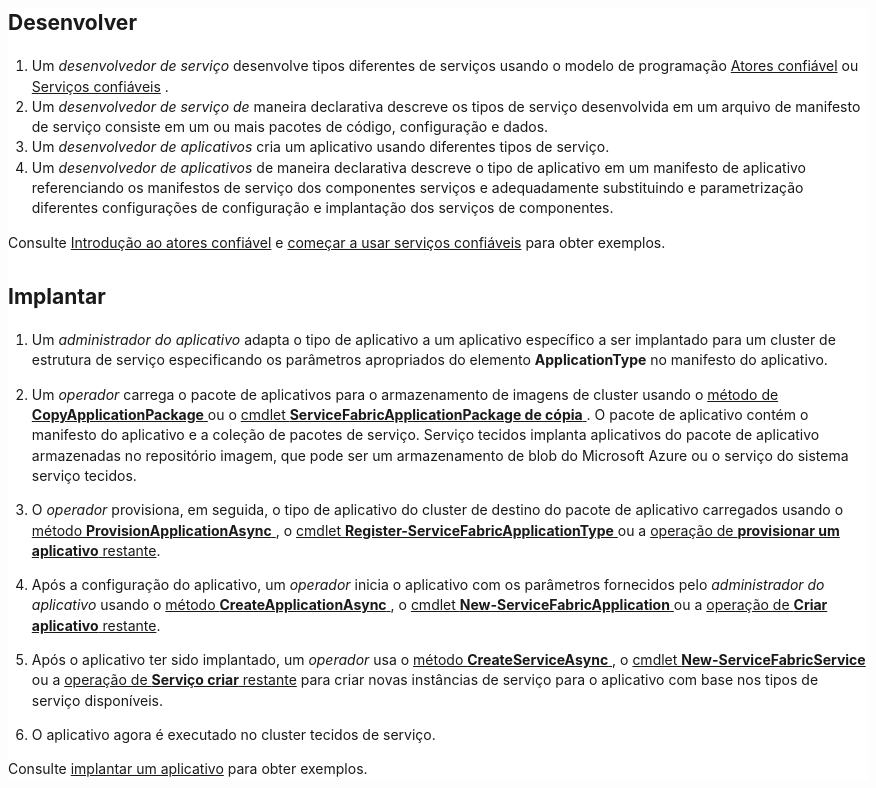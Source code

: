 
## <a name="develop"></a>Desenvolver
1. Um *desenvolvedor de serviço* desenvolve tipos diferentes de serviços usando o modelo de programação [Atores confiável](service-fabric-reliable-actors-introduction.md) ou [Serviços confiáveis](service-fabric-reliable-services-introduction.md) .
2. Um *desenvolvedor de serviço de* maneira declarativa descreve os tipos de serviço desenvolvida em um arquivo de manifesto de serviço consiste em um ou mais pacotes de código, configuração e dados.
3. Um *desenvolvedor de aplicativos* cria um aplicativo usando diferentes tipos de serviço.
4. Um *desenvolvedor de aplicativos* de maneira declarativa descreve o tipo de aplicativo em um manifesto de aplicativo referenciando os manifestos de serviço dos componentes serviços e adequadamente substituindo e parametrização diferentes configurações de configuração e implantação dos serviços de componentes.

Consulte [Introdução ao atores confiável](service-fabric-reliable-actors-get-started.md) e [começar a usar serviços confiáveis](service-fabric-reliable-services-quick-start.md) para obter exemplos.

## <a name="deploy"></a>Implantar
1. Um *administrador do aplicativo* adapta o tipo de aplicativo a um aplicativo específico a ser implantado para um cluster de estrutura de serviço especificando os parâmetros apropriados do elemento **ApplicationType** no manifesto do aplicativo.

2. Um *operador* carrega o pacote de aplicativos para o armazenamento de imagens de cluster usando o [método de **CopyApplicationPackage** ](https://msdn.microsoft.com/library/azure/system.fabric.fabricclient.applicationmanagementclient.copyapplicationpackage.aspx) ou o [cmdlet **ServiceFabricApplicationPackage de cópia** ](https://msdn.microsoft.com/library/azure/mt125905.aspx). O pacote de aplicativo contém o manifesto do aplicativo e a coleção de pacotes de serviço. Serviço tecidos implanta aplicativos do pacote de aplicativo armazenadas no repositório imagem, que pode ser um armazenamento de blob do Microsoft Azure ou o serviço do sistema serviço tecidos.

3. O *operador* provisiona, em seguida, o tipo de aplicativo do cluster de destino do pacote de aplicativo carregados usando o [método **ProvisionApplicationAsync** ](https://msdn.microsoft.com/library/azure/system.fabric.fabricclient.applicationmanagementclient.provisionapplicationasync.aspx), o [cmdlet **Register-ServiceFabricApplicationType** ](https://msdn.microsoft.com/library/azure/mt125958.aspx)ou a [operação de **provisionar um aplicativo** restante](https://msdn.microsoft.com/library/azure/dn707672.aspx).

4. Após a configuração do aplicativo, um *operador* inicia o aplicativo com os parâmetros fornecidos pelo *administrador do aplicativo* usando o [método **CreateApplicationAsync** ](https://msdn.microsoft.com/library/azure/system.fabric.fabricclient.applicationmanagementclient.createapplicationasync.aspx), o [cmdlet **New-ServiceFabricApplication** ](https://msdn.microsoft.com/library/azure/mt125913.aspx)ou a [operação de **Criar aplicativo** restante](https://msdn.microsoft.com/library/azure/dn707676.aspx).

5. Após o aplicativo ter sido implantado, um *operador* usa o [método **CreateServiceAsync** ](https://msdn.microsoft.com/library/azure/system.fabric.fabricclient.servicemanagementclient.createserviceasync.aspx), o [cmdlet **New-ServiceFabricService** ](https://msdn.microsoft.com/library/azure/mt125874.aspx)ou a [operação de **Serviço criar** restante](https://msdn.microsoft.com/library/azure/dn707657.aspx) para criar novas instâncias de serviço para o aplicativo com base nos tipos de serviço disponíveis.

6. O aplicativo agora é executado no cluster tecidos de serviço.

Consulte [implantar um aplicativo](service-fabric-deploy-remove-applications.md) para obter exemplos.
